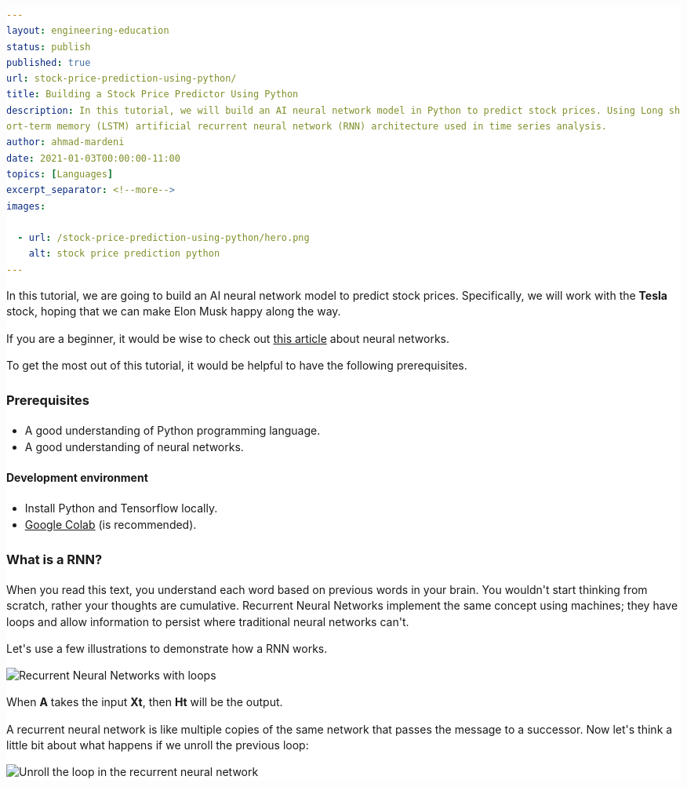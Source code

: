 ```yaml
---
layout: engineering-education
status: publish
published: true
url: stock-price-prediction-using-python/
title: Building a Stock Price Predictor Using Python
description: In this tutorial, we will build an AI neural network model in Python to predict stock prices. Using Long short-term memory (LSTM) artificial recurrent neural network (RNN) architecture used in time series analysis.
author: ahmad-mardeni
date: 2021-01-03T00:00:00-11:00
topics: [Languages]
excerpt_separator: <!--more-->
images:

  - url: /stock-price-prediction-using-python/hero.png
    alt: stock price prediction python
---
```

In this tutorial, we are going to build an AI neural network model to predict stock prices. Specifically, we will work with the **Tesla** stock, hoping that we can make Elon Musk happy along the way.

If you are a beginner, it would be wise to check out [this article](/introduction-to-neural-networks/) about neural networks. 

To get the most out of this tutorial, it would be helpful to have the following prerequisites.

### Prerequisites
- A good understanding of Python programming language.
- A good understanding of neural networks. 

#### Development environment
- Install Python and Tensorflow locally.
- [Google Colab](https://colab.research.google.com/github/ahmadmardeni1/Stock-price-predection-using-Python/blob/main/stock_price_predection.ipynb#scrollTo=QI4PhD_bi9dN) (is recommended).

### What is a RNN?
When you read this text, you understand each word based on previous words in your brain. You wouldn't start thinking from scratch, rather your thoughts are cumulative. Recurrent Neural Networks implement the same concept using machines; they have loops and allow information to persist where traditional neural networks can't.
 
Let's use a few illustrations to demonstrate how a RNN works. 

![Recurrent Neural Networks with loops](/stock-price-prediction-using-python/first.png)

When **A** takes the input **Xt**, then **Ht** will be the output.
 
A recurrent neural network is like multiple copies of the same network that passes the message to a successor. Now let's think a little bit about what happens if we unroll the previous loop:
 
![Unroll the loop in the recurrent neural network](/stock-price-prediction-using-python/second.png)
 